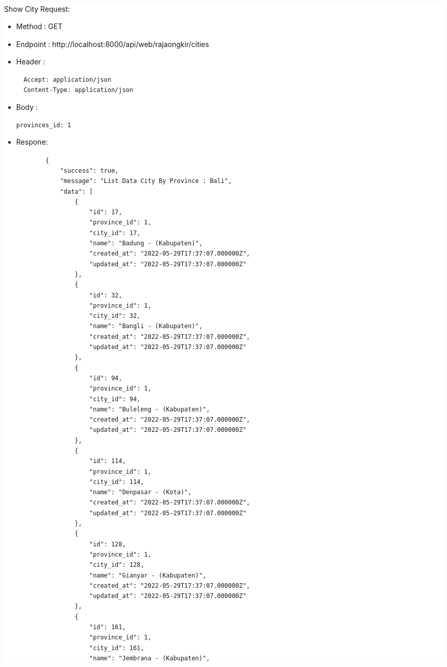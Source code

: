    
Show City 
Request:
  - Method : GET
  - Endpoint :  http://localhost:8000/api/web/rajaongkir/cities
  - Header : 
  
          Accept: application/json
          Content-Type: application/json
          
  
  - Body   : 
        
        provinces_id: 1  
  
  - Respone: 


                {
                    "success": true,
                    "message": "List Data City By Province : Bali",
                    "data": [
                        {
                            "id": 17,
                            "province_id": 1,
                            "city_id": 17,
                            "name": "Badung - (Kabupaten)",
                            "created_at": "2022-05-29T17:37:07.000000Z",
                            "updated_at": "2022-05-29T17:37:07.000000Z"
                        },
                        {
                            "id": 32,
                            "province_id": 1,
                            "city_id": 32,
                            "name": "Bangli - (Kabupaten)",
                            "created_at": "2022-05-29T17:37:07.000000Z",
                            "updated_at": "2022-05-29T17:37:07.000000Z"
                        },
                        {
                            "id": 94,
                            "province_id": 1,
                            "city_id": 94,
                            "name": "Buleleng - (Kabupaten)",
                            "created_at": "2022-05-29T17:37:07.000000Z",
                            "updated_at": "2022-05-29T17:37:07.000000Z"
                        },
                        {
                            "id": 114,
                            "province_id": 1,
                            "city_id": 114,
                            "name": "Denpasar - (Kota)",
                            "created_at": "2022-05-29T17:37:07.000000Z",
                            "updated_at": "2022-05-29T17:37:07.000000Z"
                        },
                        {
                            "id": 128,
                            "province_id": 1,
                            "city_id": 128,
                            "name": "Gianyar - (Kabupaten)",
                            "created_at": "2022-05-29T17:37:07.000000Z",
                            "updated_at": "2022-05-29T17:37:07.000000Z"
                        },
                        {
                            "id": 161,
                            "province_id": 1,
                            "city_id": 161,
                            "name": "Jembrana - (Kabupaten)",